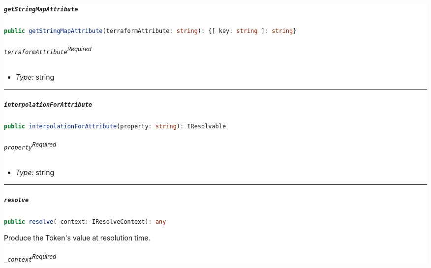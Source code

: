 
##### `getStringMapAttribute` <a name="getStringMapAttribute" id="rhizo-co-terraform-provider-oci.dataOciLicenseManagerLicenseRecords.DataOciLicenseManagerLicenseRecordsLicenseRecordCollectionItemsOutputReference.getStringMapAttribute"></a>

```typescript
public getStringMapAttribute(terraformAttribute: string): {[ key: string ]: string}
```

###### `terraformAttribute`<sup>Required</sup> <a name="terraformAttribute" id="rhizo-co-terraform-provider-oci.dataOciLicenseManagerLicenseRecords.DataOciLicenseManagerLicenseRecordsLicenseRecordCollectionItemsOutputReference.getStringMapAttribute.parameter.terraformAttribute"></a>

- *Type:* string

---

##### `interpolationForAttribute` <a name="interpolationForAttribute" id="rhizo-co-terraform-provider-oci.dataOciLicenseManagerLicenseRecords.DataOciLicenseManagerLicenseRecordsLicenseRecordCollectionItemsOutputReference.interpolationForAttribute"></a>

```typescript
public interpolationForAttribute(property: string): IResolvable
```

###### `property`<sup>Required</sup> <a name="property" id="rhizo-co-terraform-provider-oci.dataOciLicenseManagerLicenseRecords.DataOciLicenseManagerLicenseRecordsLicenseRecordCollectionItemsOutputReference.interpolationForAttribute.parameter.property"></a>

- *Type:* string

---

##### `resolve` <a name="resolve" id="rhizo-co-terraform-provider-oci.dataOciLicenseManagerLicenseRecords.DataOciLicenseManagerLicenseRecordsLicenseRecordCollectionItemsOutputReference.resolve"></a>

```typescript
public resolve(_context: IResolveContext): any
```

Produce the Token's value at resolution time.

###### `_context`<sup>Required</sup> <a name="_context" id="rhizo-co-terraform-provider-oci.dataOciLicenseManagerLicenseRecords.DataOciLicenseManagerLicenseRecordsLicenseRecordCollectionItemsOutputReference.resolve.parameter._context"></a>
